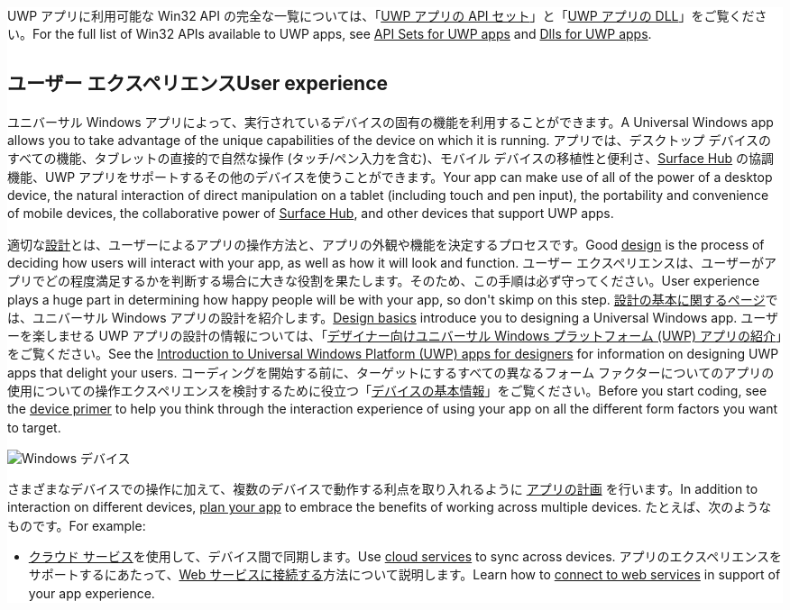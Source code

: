 <span data-ttu-id="0fdfe-289">UWP アプリに利用可能な Win32 API の完全な一覧については、「[UWP アプリの API セット](https://msdn.microsoft.com/library/windows/desktop/mt186421)」と「[UWP アプリの DLL](https://msdn.microsoft.com/library/windows/desktop/mt186422)」をご覧ください。</span><span class="sxs-lookup"><span data-stu-id="0fdfe-289">For the full list of Win32 APIs available to UWP apps, see [API Sets for UWP apps](https://msdn.microsoft.com/library/windows/desktop/mt186421) and [Dlls for UWP apps](https://msdn.microsoft.com/library/windows/desktop/mt186422).</span></span>

## <a name="user-experience"></a><span data-ttu-id="0fdfe-290">ユーザー エクスペリエンス</span><span class="sxs-lookup"><span data-stu-id="0fdfe-290">User experience</span></span>

<span data-ttu-id="0fdfe-291">ユニバーサル Windows アプリによって、実行されているデバイスの固有の機能を利用することができます。</span><span class="sxs-lookup"><span data-stu-id="0fdfe-291">A Universal Windows app allows you to take advantage of the unique capabilities of the device on which it is running.</span></span> <span data-ttu-id="0fdfe-292">アプリでは、デスクトップ デバイスのすべての機能、タブレットの直接的で自然な操作 (タッチ/ペン入力を含む)、モバイル デバイスの移植性と便利さ、[Surface Hub](http://go.microsoft.com/fwlink/?LinkId=526365) の協調機能、UWP アプリをサポートするその他のデバイスを使うことができます。</span><span class="sxs-lookup"><span data-stu-id="0fdfe-292">Your app can make use of all of the power of a desktop device, the natural interaction of direct manipulation on a tablet (including touch and pen input), the portability and convenience of mobile devices, the collaborative power of [Surface Hub](http://go.microsoft.com/fwlink/?LinkId=526365), and other devices that support UWP apps.</span></span>

<span data-ttu-id="0fdfe-293">適切な[設計](http://go.microsoft.com/fwlink/?LinkId=258848)とは、ユーザーによるアプリの操作方法と、アプリの外観や機能を決定するプロセスです。</span><span class="sxs-lookup"><span data-stu-id="0fdfe-293">Good [design](http://go.microsoft.com/fwlink/?LinkId=258848) is the process of deciding how users will interact with your app, as well as how it will look and function.</span></span> <span data-ttu-id="0fdfe-294">ユーザー エクスペリエンスは、ユーザーがアプリでどの程度満足するかを判断する場合に大きな役割を果たします。そのため、この手順は必ず守ってください。</span><span class="sxs-lookup"><span data-stu-id="0fdfe-294">User experience plays a huge part in determining how happy people will be with your app, so don't skimp on this step.</span></span> <span data-ttu-id="0fdfe-295">[設計の基本に関するページ](https://dev.windows.com/design)では、ユニバーサル Windows アプリの設計を紹介します。</span><span class="sxs-lookup"><span data-stu-id="0fdfe-295">[Design basics](https://dev.windows.com/design) introduce you to designing a Universal Windows app.</span></span> <span data-ttu-id="0fdfe-296">ユーザーを楽しませる UWP アプリの設計の情報については、「[デザイナー向けユニバーサル Windows プラットフォーム (UWP) アプリの紹介](https://msdn.microsoft.com/library/windows/apps/dn958439)」をご覧ください。</span><span class="sxs-lookup"><span data-stu-id="0fdfe-296">See the [Introduction to Universal Windows Platform (UWP) apps for designers](https://msdn.microsoft.com/library/windows/apps/dn958439) for information on designing UWP apps that delight your users.</span></span> <span data-ttu-id="0fdfe-297">コーディングを開始する前に、ターゲットにするすべての異なるフォーム ファクターについてのアプリの使用についての操作エクスペリエンスを検討するために役立つ「[デバイスの基本情報](../input-and-devices/device-primer.md)」をご覧ください。</span><span class="sxs-lookup"><span data-stu-id="0fdfe-297">Before you start coding, see the [device primer](../input-and-devices/device-primer.md) to help you think through the interaction experience of using your app on all the different form factors you want to target.</span></span>

![Windows デバイス](images/1894834-hig-device-primer-01-500.png)

<span data-ttu-id="0fdfe-299">さまざまなデバイスでの操作に加えて、複数のデバイスで動作する利点を取り入れるように [アプリの計画](https://msdn.microsoft.com/library/windows/apps/hh465427) を行います。</span><span class="sxs-lookup"><span data-stu-id="0fdfe-299">In addition to interaction on different devices, [plan your app](https://msdn.microsoft.com/library/windows/apps/hh465427) to embrace the benefits of working across multiple devices.</span></span> <span data-ttu-id="0fdfe-300">たとえば、次のようなものです。</span><span class="sxs-lookup"><span data-stu-id="0fdfe-300">For example:</span></span>

-   <span data-ttu-id="0fdfe-301">[クラウド サービス](http://go.microsoft.com/fwlink/?LinkId=526377)を使用して、デバイス間で同期します。</span><span class="sxs-lookup"><span data-stu-id="0fdfe-301">Use [cloud services](http://go.microsoft.com/fwlink/?LinkId=526377) to sync across devices.</span></span> <span data-ttu-id="0fdfe-302">アプリのエクスペリエンスをサポートするにあたって、[Web サービスに接続する](https://msdn.microsoft.com/library/windows/apps/xaml/hh761504)方法について説明します。</span><span class="sxs-lookup"><span data-stu-id="0fdfe-302">Learn how to [connect to web services](https://msdn.microsoft.com/library/windows/apps/xaml/hh761504) in support of your app experience.</span></span>
